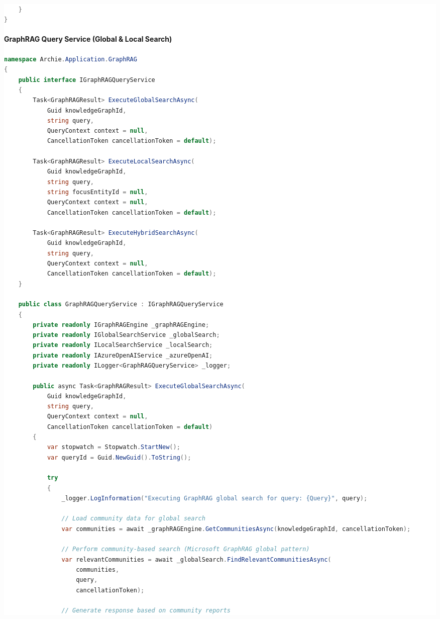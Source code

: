 ```csharp
    }
}
```

#### GraphRAG Query Service (Global & Local Search)
```csharp
namespace Archie.Application.GraphRAG
{
    public interface IGraphRAGQueryService
    {
        Task<GraphRAGResult> ExecuteGlobalSearchAsync(
            Guid knowledgeGraphId,
            string query,
            QueryContext context = null,
            CancellationToken cancellationToken = default);
            
        Task<GraphRAGResult> ExecuteLocalSearchAsync(
            Guid knowledgeGraphId,
            string query,
            string focusEntityId = null,
            QueryContext context = null,
            CancellationToken cancellationToken = default);
            
        Task<GraphRAGResult> ExecuteHybridSearchAsync(
            Guid knowledgeGraphId,
            string query,
            QueryContext context = null,
            CancellationToken cancellationToken = default);
    }

    public class GraphRAGQueryService : IGraphRAGQueryService
    {
        private readonly IGraphRAGEngine _graphRAGEngine;
        private readonly IGlobalSearchService _globalSearch;
        private readonly ILocalSearchService _localSearch;
        private readonly IAzureOpenAIService _azureOpenAI;
        private readonly ILogger<GraphRAGQueryService> _logger;

        public async Task<GraphRAGResult> ExecuteGlobalSearchAsync(
            Guid knowledgeGraphId,
            string query,
            QueryContext context = null,
            CancellationToken cancellationToken = default)
        {
            var stopwatch = Stopwatch.StartNew();
            var queryId = Guid.NewGuid().ToString();
            
            try
            {
                _logger.LogInformation("Executing GraphRAG global search for query: {Query}", query);
                
                // Load community data for global search
                var communities = await _graphRAGEngine.GetCommunitiesAsync(knowledgeGraphId, cancellationToken);
                
                // Perform community-based search (Microsoft GraphRAG global pattern)
                var relevantCommunities = await _globalSearch.FindRelevantCommunitiesAsync(
                    communities, 
                    query, 
                    cancellationToken);
                
                // Generate response based on community reports
```
